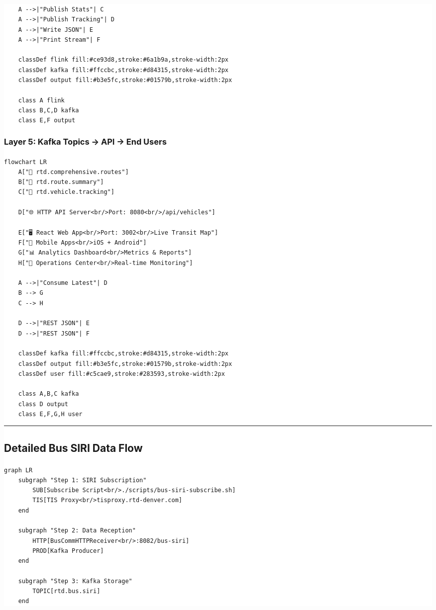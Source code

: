 ```mermaid
    A -->|"Publish Stats"| C
    A -->|"Publish Tracking"| D
    A -->|"Write JSON"| E
    A -->|"Print Stream"| F

    classDef flink fill:#ce93d8,stroke:#6a1b9a,stroke-width:2px
    classDef kafka fill:#ffccbc,stroke:#d84315,stroke-width:2px
    classDef output fill:#b3e5fc,stroke:#01579b,stroke-width:2px

    class A flink
    class B,C,D kafka
    class E,F output
```

### Layer 5: Kafka Topics → API → End Users
```mermaid
flowchart LR
    A["📨 rtd.comprehensive.routes"]
    B["📨 rtd.route.summary"]
    C["📨 rtd.vehicle.tracking"]

    D["🌐 HTTP API Server<br/>Port: 8080<br/>/api/vehicles"]

    E["🖥️ React Web App<br/>Port: 3002<br/>Live Transit Map"]
    F["📱 Mobile Apps<br/>iOS + Android"]
    G["📊 Analytics Dashboard<br/>Metrics & Reports"]
    H["🏢 Operations Center<br/>Real-time Monitoring"]

    A -->|"Consume Latest"| D
    B --> G
    C --> H

    D -->|"REST JSON"| E
    D -->|"REST JSON"| F

    classDef kafka fill:#ffccbc,stroke:#d84315,stroke-width:2px
    classDef output fill:#b3e5fc,stroke:#01579b,stroke-width:2px
    classDef user fill:#c5cae9,stroke:#283593,stroke-width:2px

    class A,B,C kafka
    class D output
    class E,F,G,H user
```

---

## Detailed Bus SIRI Data Flow

```mermaid
graph LR
    subgraph "Step 1: SIRI Subscription"
        SUB[Subscribe Script<br/>./scripts/bus-siri-subscribe.sh]
        TIS[TIS Proxy<br/>tisproxy.rtd-denver.com]
    end

    subgraph "Step 2: Data Reception"
        HTTP[BusCommHTTPReceiver<br/>:8082/bus-siri]
        PROD[Kafka Producer]
    end

    subgraph "Step 3: Kafka Storage"
        TOPIC[rtd.bus.siri]
    end
```
